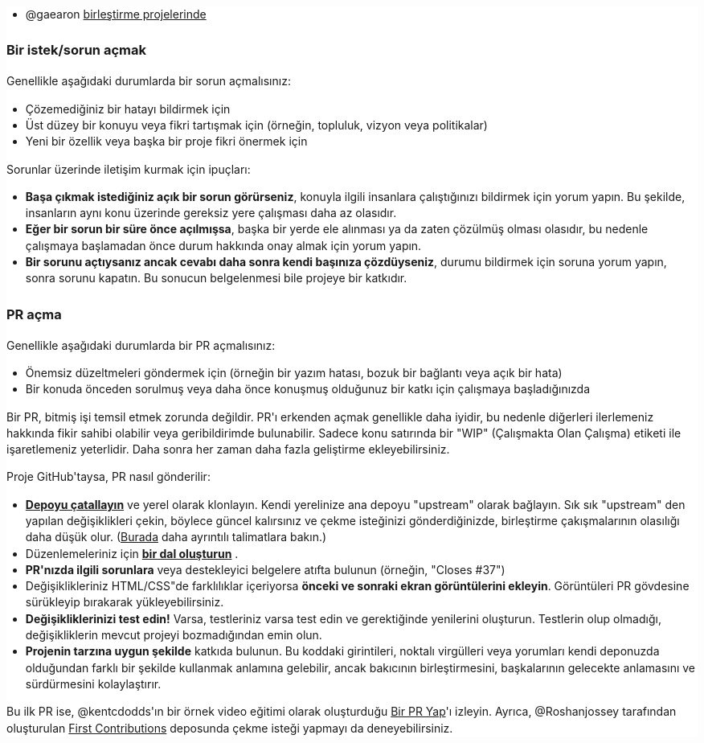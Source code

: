 - @gaearon [birleştirme projelerinde](https://twitter.com/dan_abramov/status/819555257055322112)

### Bir istek/sorun açmak

Genellikle aşağıdaki durumlarda bir sorun açmalısınız:

* Çözemediğiniz bir hatayı bildirmek için
* Üst düzey bir konuyu veya fikri tartışmak için (örneğin, topluluk, vizyon veya politikalar)
* Yeni bir özellik veya başka bir proje fikri önermek için

Sorunlar üzerinde iletişim kurmak için ipuçları:

* **Başa çıkmak istediğiniz açık bir sorun görürseniz**, konuyla ilgili insanlara çalıştığınızı bildirmek için yorum yapın. Bu şekilde, insanların aynı konu üzerinde gereksiz yere çalışması daha az olasıdır.
* **Eğer bir sorun bir süre önce açılmışsa**, başka bir yerde ele alınması ya da zaten çözülmüş olması olasıdır, bu nedenle çalışmaya başlamadan önce durum hakkında onay almak için yorum yapın.
* **Bir sorunu açtıysanız ancak cevabı daha sonra kendi başınıza çözdüyseniz**, durumu bildirmek için soruna yorum yapın, sonra sorunu kapatın. Bu sonucun belgelenmesi bile projeye bir katkıdır.

### PR açma

Genellikle aşağıdaki durumlarda bir PR açmalısınız:

* Önemsiz düzeltmeleri göndermek için (örneğin bir yazım hatası, bozuk bir bağlantı veya açık bir hata)
* Bir konuda önceden sorulmuş veya daha önce konuşmuş olduğunuz bir katkı için çalışmaya başladığınızda

Bir PR, bitmiş işi temsil etmek zorunda değildir. PR'ı erkenden açmak genellikle daha iyidir, bu nedenle diğerleri ilerlemeniz hakkında fikir sahibi olabilir veya geribildirimde bulunabilir. Sadece konu satırında bir "WIP" (Çalışmakta Olan Çalışma) etiketi ile işaretlemeniz yeterlidir. Daha sonra her zaman daha fazla geliştirme ekleyebilirsiniz.

Proje GitHub'taysa, PR nasıl gönderilir:

* **[Depoyu çatallayın](https://guides.github.com/activities/forking/)** ve yerel olarak klonlayın. Kendi yerelinize ana depoyu "upstream"  olarak bağlayın. Sık sık "upstream" den yapılan değişiklikleri çekin, böylece güncel kalırsınız ve çekme isteğinizi gönderdiğinizde, birleştirme çakışmalarının olasılığı daha düşük olur. ([Burada](https://help.github.com/articles/syncing-a-fork/) daha ayrıntılı talimatlara bakın.)
* Düzenlemeleriniz için **[bir dal oluşturun](https://guides.github.com/introduction/flow/)** .
* **PR'nızda ilgili sorunlara** veya destekleyici belgelere atıfta bulunun (örneğin, "Closes #37")
* Değişiklikleriniz HTML/CSS"de farklılıklar içeriyorsa **önceki ve sonraki ekran görüntülerini ekleyin**. Görüntüleri PR gövdesine sürükleyip bırakarak yükleyebilirsiniz.
* **Değişikliklerinizi test edin!** Varsa, testleriniz varsa test edin ve gerektiğinde yenilerini oluşturun. Testlerin olup olmadığı, değişikliklerin mevcut projeyi bozmadığından emin olun.
* **Projenin tarzına uygun şekilde** katkıda bulunun. Bu koddaki girintileri, noktalı virgülleri veya yorumları kendi deponuzda olduğundan farklı bir şekilde kullanmak anlamına gelebilir, ancak bakıcının birleştirmesini, başkalarının gelecekte anlamasını ve sürdürmesini kolaylaştırır.

Bu ilk PR ise, @kentcdodds'ın bir örnek video eğitimi olarak oluşturduğu [Bir PR Yap](http://makeapullrequest.com/)'ı izleyin. Ayrıca, @Roshanjossey tarafından oluşturulan [First Contributions](https://github.com/Roshanjossey/first-contributions) deposunda çekme isteği yapmayı da deneyebilirsiniz.
